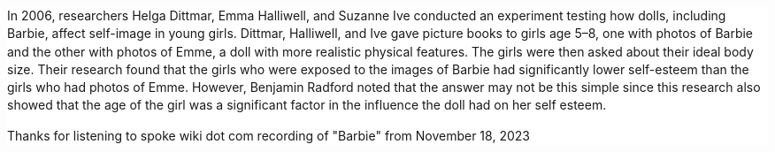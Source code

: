 In 2006, researchers Helga Dittmar, Emma Halliwell, and Suzanne Ive conducted an experiment testing how dolls, including Barbie, affect self-image in young girls. Dittmar, Halliwell, and Ive gave picture books to girls age 5–8, one with photos of Barbie and the other with photos of Emme, a doll with more realistic physical features. The girls were then asked about their ideal body size. Their research found that the girls who were exposed to the images of Barbie had significantly lower self-esteem than the girls who had photos of Emme. However, Benjamin Radford noted that the answer may not be this simple since this research also showed that the age of the girl was a significant factor in the influence the doll had on her self esteem.

Thanks for listening to spoke wiki dot com recording of "Barbie" from November 18, 2023
